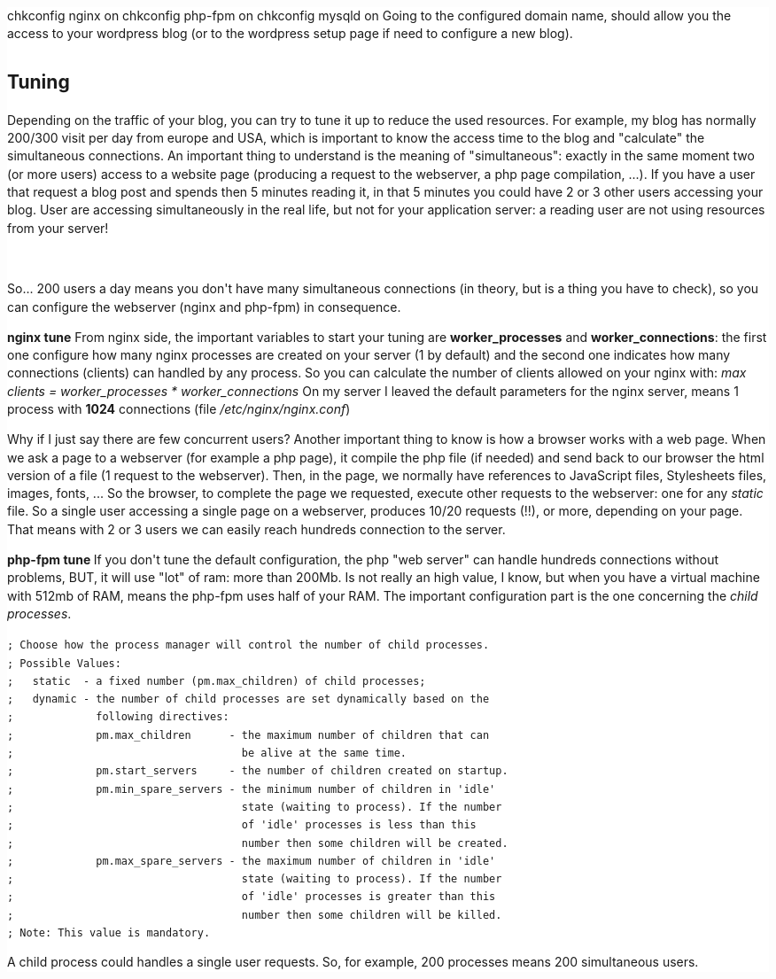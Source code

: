 chkconfig nginx on
chkconfig php-fpm on
chkconfig mysqld on</code></pre>
Going to the configured domain name, should allow you the access to your wordpress blog (or to the wordpress setup page if need to configure a new blog).
<h2>Tuning</h2>
Depending on the traffic of your blog, you can try to tune it up to reduce the used resources.
For example, my blog has normally 200/300 visit per day from europe and USA, which is important to know the access time to the blog and "calculate" the simultaneous connections.
An important thing to understand is the meaning of "simultaneous": exactly in the same moment two (or more users) access to a website page (producing a request to the webserver, a php page compilation, ...). If you have a user that request a blog post and spends then 5 minutes reading it, in that 5 minutes you could have 2 or 3 other users accessing your blog. User are accessing simultaneously in the real life, but not for your application server: a reading user are not using resources from your server!

&nbsp;

So... 200 users a day means you don't have many simultaneous connections (in theory, but is a thing you have to check), so you can configure the webserver (nginx and php-fpm) in consequence.

<strong>nginx tune</strong>
From nginx side, the important variables to start your tuning are <strong>worker_processes</strong> and <strong>worker_connections</strong>: the first one configure how many nginx processes are created on your server (1 by default) and the second one indicates how many connections (clients) can handled by any process.
So you can calculate the number of clients allowed on your nginx with:
<em>max clients = worker_processes * worker_connections
</em>On my server I leaved the default parameters for the nginx server, means 1 process with <strong>1024</strong> connections (file <em>/etc/nginx/nginx.conf</em>)

Why if I just say there are few concurrent users?
Another important thing to know is how a browser works with a web page.
When we ask a page to a webserver (for example a php page), it compile the php file (if needed) and send back to our browser the html version of a file (1 request to the webserver). Then, in the page, we normally have references to JavaScript files, Stylesheets files, images, fonts, ... So the browser, to complete the page we requested, execute other requests to the webserver: one for any <em>static</em> file. So a single user accessing a single page on a webserver, produces 10/20 requests (!!), or more, depending on your page. That means with 2 or 3 users we can easily reach hundreds connection to the server.

<strong>php-fpm tune
</strong>If you don't tune the default configuration, the php "web server" can handle hundreds connections without problems, BUT, it will use "lot" of ram: more than 200Mb.
Is not really an high value, I know, but when you have a virtual machine with 512mb of RAM, means the php-fpm uses half of your RAM.
The important configuration part is the one concerning the <em>child processes</em>.
<pre><code>; Choose how the process manager will control the number of child processes.
; Possible Values:
;   static  - a fixed number (pm.max_children) of child processes;
;   dynamic - the number of child processes are set dynamically based on the
;             following directives:
;             pm.max_children      - the maximum number of children that can
;                                    be alive at the same time.
;             pm.start_servers     - the number of children created on startup.
;             pm.min_spare_servers - the minimum number of children in 'idle'
;                                    state (waiting to process). If the number
;                                    of 'idle' processes is less than this
;                                    number then some children will be created.
;             pm.max_spare_servers - the maximum number of children in 'idle'
;                                    state (waiting to process). If the number
;                                    of 'idle' processes is greater than this
;                                    number then some children will be killed.
; Note: This value is mandatory.</code></pre>
A child process could handles a single user requests. So, for example, 200 processes means 200 simultaneous users.